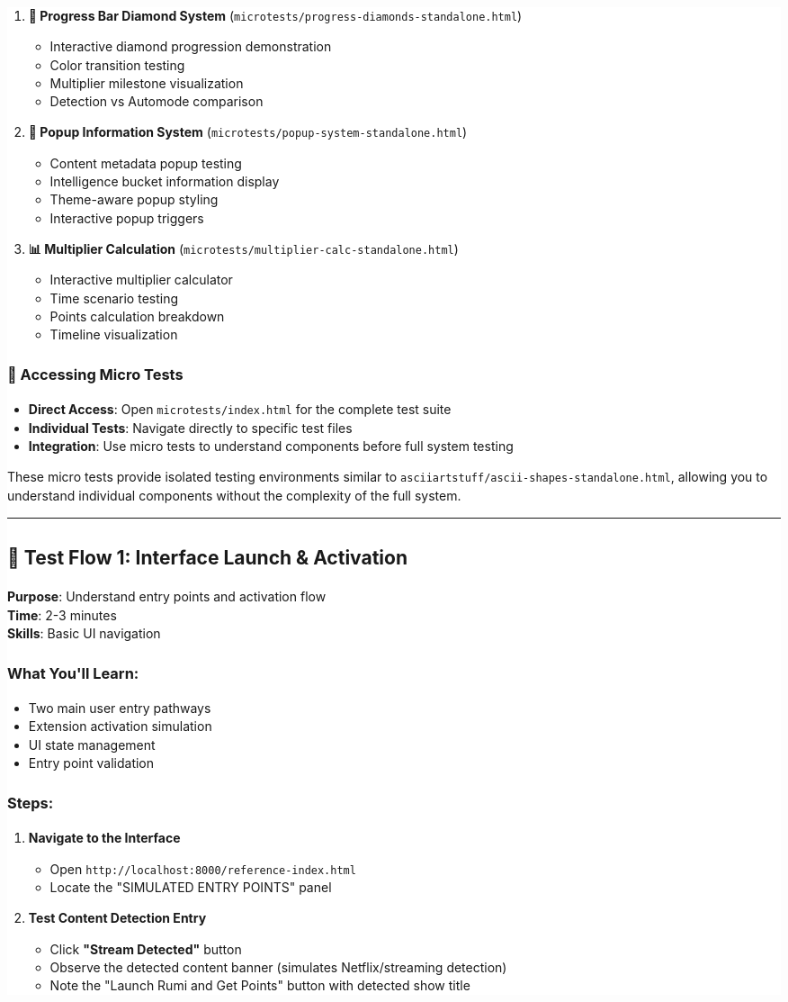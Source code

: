 1. **🔷 Progress Bar Diamond System** (`microtests/progress-diamonds-standalone.html`)
   - Interactive diamond progression demonstration
   - Color transition testing
   - Multiplier milestone visualization
   - Detection vs Automode comparison

2. **💬 Popup Information System** (`microtests/popup-system-standalone.html`)
   - Content metadata popup testing
   - Intelligence bucket information display
   - Theme-aware popup styling
   - Interactive popup triggers

3. **📊 Multiplier Calculation** (`microtests/multiplier-calc-standalone.html`)
   - Interactive multiplier calculator
   - Time scenario testing
   - Points calculation breakdown
   - Timeline visualization

### 🚀 Accessing Micro Tests

- **Direct Access**: Open `microtests/index.html` for the complete test suite
- **Individual Tests**: Navigate directly to specific test files
- **Integration**: Use micro tests to understand components before full system testing

These micro tests provide isolated testing environments similar to `asciiartstuff/ascii-shapes-standalone.html`, allowing you to understand individual components without the complexity of the full system.

---

## 🎯 Test Flow 1: Interface Launch & Activation

**Purpose**: Understand entry points and activation flow  
**Time**: 2-3 minutes  
**Skills**: Basic UI navigation  

### What You'll Learn:
- Two main user entry pathways
- Extension activation simulation
- UI state management
- Entry point validation

### Steps:

1. **Navigate to the Interface**
   - Open `http://localhost:8000/reference-index.html`
   - Locate the "SIMULATED ENTRY POINTS" panel

2. **Test Content Detection Entry**
   - Click **"Stream Detected"** button
   - Observe the detected content banner (simulates Netflix/streaming detection)
   - Note the "Launch Rumi and Get Points" button with detected show title
